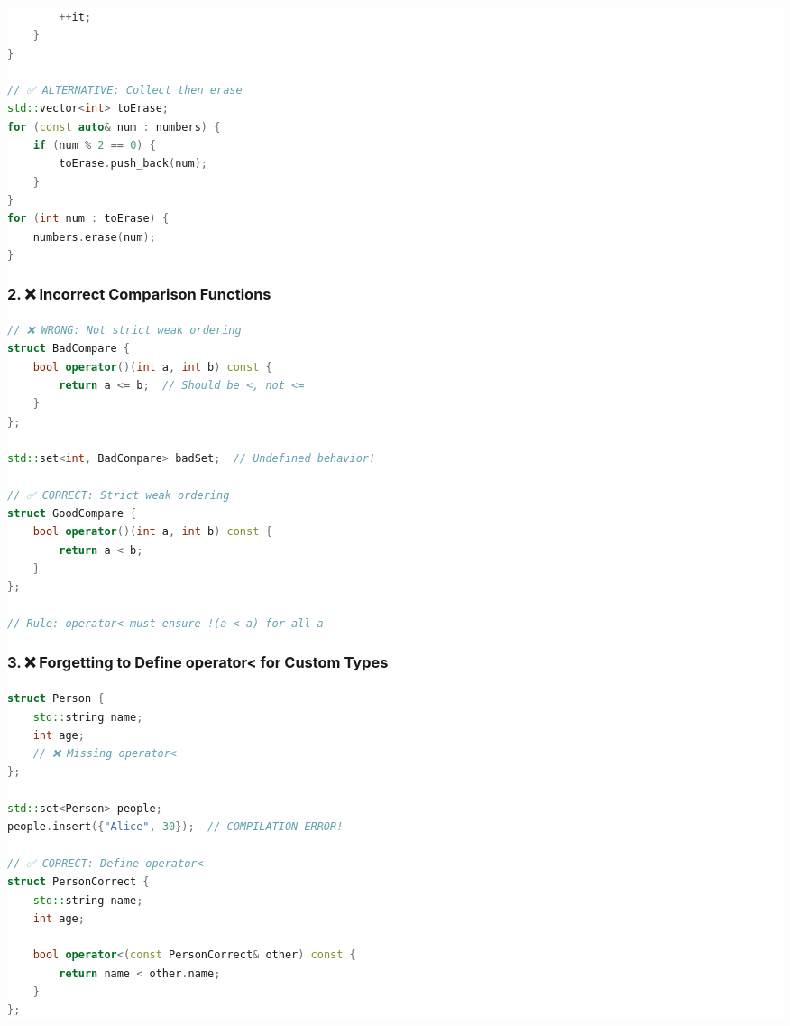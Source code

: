 ```cpp
        ++it;
    }
}

// ✅ ALTERNATIVE: Collect then erase
std::vector<int> toErase;
for (const auto& num : numbers) {
    if (num % 2 == 0) {
        toErase.push_back(num);
    }
}
for (int num : toErase) {
    numbers.erase(num);
}
```

### 2. ❌ Incorrect Comparison Functions

```cpp
// ❌ WRONG: Not strict weak ordering
struct BadCompare {
    bool operator()(int a, int b) const {
        return a <= b;  // Should be <, not <=
    }
};

std::set<int, BadCompare> badSet;  // Undefined behavior!

// ✅ CORRECT: Strict weak ordering
struct GoodCompare {
    bool operator()(int a, int b) const {
        return a < b;
    }
};

// Rule: operator< must ensure !(a < a) for all a
```

### 3. ❌ Forgetting to Define operator< for Custom Types

```cpp
struct Person {
    std::string name;
    int age;
    // ❌ Missing operator<
};

std::set<Person> people;
people.insert({"Alice", 30});  // COMPILATION ERROR!

// ✅ CORRECT: Define operator<
struct PersonCorrect {
    std::string name;
    int age;
    
    bool operator<(const PersonCorrect& other) const {
        return name < other.name;
    }
};
```
